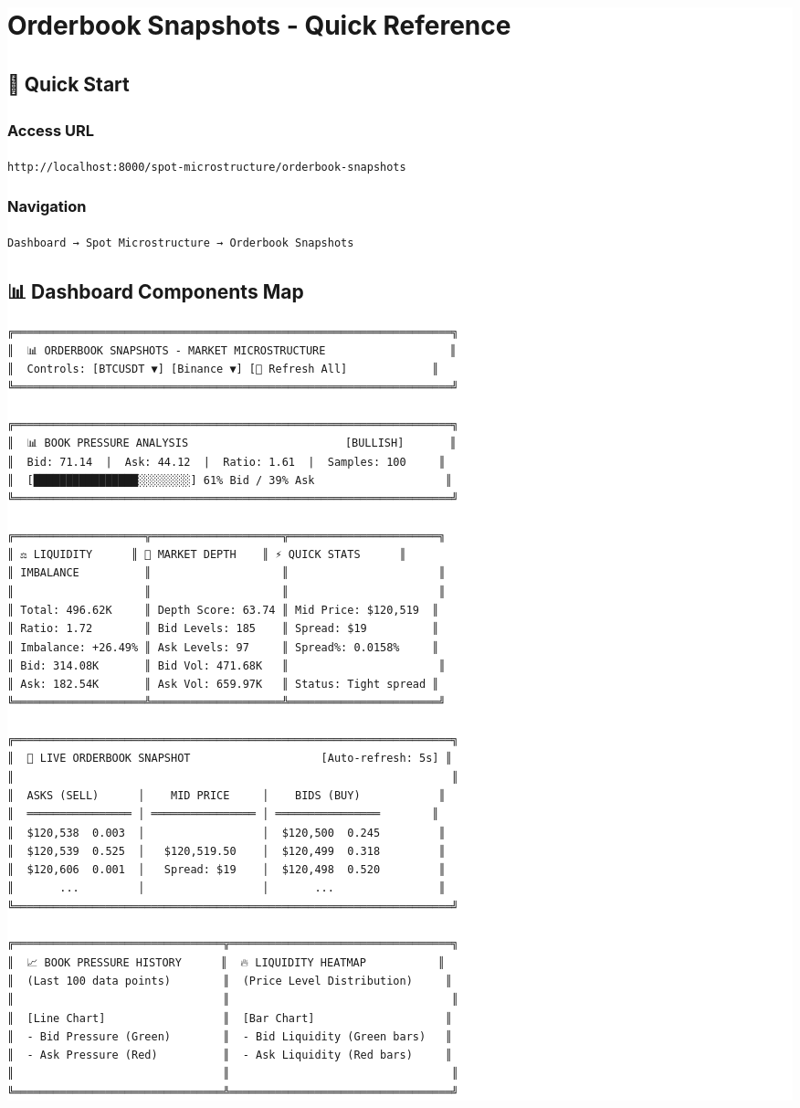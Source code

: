 # Orderbook Snapshots - Quick Reference

## 🚀 Quick Start

### Access URL

```
http://localhost:8000/spot-microstructure/orderbook-snapshots
```

### Navigation

```
Dashboard → Spot Microstructure → Orderbook Snapshots
```

## 📊 Dashboard Components Map

```
╔═══════════════════════════════════════════════════════════════════╗
║  📊 ORDERBOOK SNAPSHOTS - MARKET MICROSTRUCTURE                   ║
║  Controls: [BTCUSDT ▼] [Binance ▼] [🔄 Refresh All]             ║
╚═══════════════════════════════════════════════════════════════════╝

╔═══════════════════════════════════════════════════════════════════╗
║  📊 BOOK PRESSURE ANALYSIS                        [BULLISH]       ║
║  Bid: 71.14  |  Ask: 44.12  |  Ratio: 1.61  |  Samples: 100     ║
║  [████████████████░░░░░░░░] 61% Bid / 39% Ask                    ║
╚═══════════════════════════════════════════════════════════════════╝

╔════════════════════╦════════════════════╦═══════════════════════╗
║ ⚖️ LIQUIDITY      ║ 📏 MARKET DEPTH    ║ ⚡ QUICK STATS      ║
║ IMBALANCE          ║                    ║                       ║
║                    ║                    ║                       ║
║ Total: 496.62K     ║ Depth Score: 63.74 ║ Mid Price: $120,519  ║
║ Ratio: 1.72        ║ Bid Levels: 185    ║ Spread: $19          ║
║ Imbalance: +26.49% ║ Ask Levels: 97     ║ Spread%: 0.0158%     ║
║ Bid: 314.08K       ║ Bid Vol: 471.68K   ║                       ║
║ Ask: 182.54K       ║ Ask Vol: 659.97K   ║ Status: Tight spread ║
╚════════════════════╩════════════════════╩═══════════════════════╝

╔═══════════════════════════════════════════════════════════════════╗
║  📖 LIVE ORDERBOOK SNAPSHOT                    [Auto-refresh: 5s] ║
║                                                                   ║
║  ASKS (SELL)      │    MID PRICE     │    BIDS (BUY)            ║
║  ════════════════ │ ════════════════ │ ════════════════        ║
║  $120,538  0.003  │                  │  $120,500  0.245         ║
║  $120,539  0.525  │   $120,519.50    │  $120,499  0.318         ║
║  $120,606  0.001  │   Spread: $19    │  $120,498  0.520         ║
║       ...         │                  │       ...                ║
╚═══════════════════════════════════════════════════════════════════╝

╔════════════════════════════════╦══════════════════════════════════╗
║  📈 BOOK PRESSURE HISTORY      ║  🔥 LIQUIDITY HEATMAP           ║
║  (Last 100 data points)        ║  (Price Level Distribution)     ║
║                                ║                                  ║
║  [Line Chart]                  ║  [Bar Chart]                    ║
║  - Bid Pressure (Green)        ║  - Bid Liquidity (Green bars)   ║
║  - Ask Pressure (Red)          ║  - Ask Liquidity (Red bars)     ║
║                                ║                                  ║
╚════════════════════════════════╩══════════════════════════════════╝

```